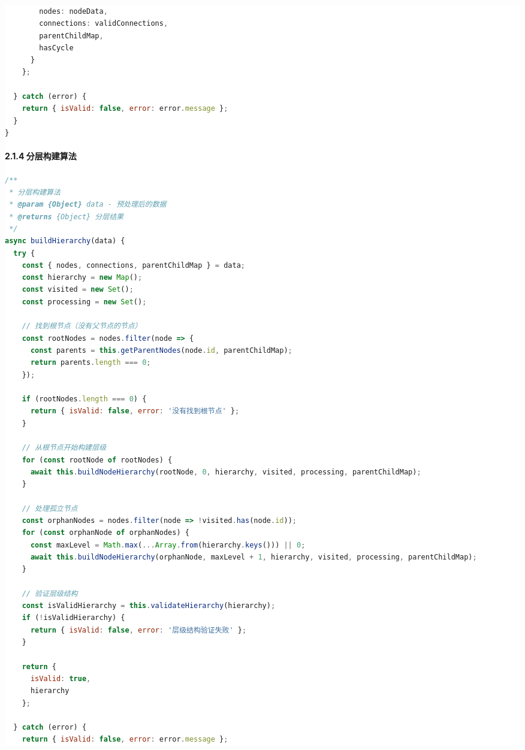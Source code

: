 ```javascript
        nodes: nodeData,
        connections: validConnections,
        parentChildMap,
        hasCycle
      }
    };
    
  } catch (error) {
    return { isValid: false, error: error.message };
  }
}
```

#### 2.1.4 分层构建算法

```javascript
/**
 * 分层构建算法
 * @param {Object} data - 预处理后的数据
 * @returns {Object} 分层结果
 */
async buildHierarchy(data) {
  try {
    const { nodes, connections, parentChildMap } = data;
    const hierarchy = new Map();
    const visited = new Set();
    const processing = new Set();
    
    // 找到根节点（没有父节点的节点）
    const rootNodes = nodes.filter(node => {
      const parents = this.getParentNodes(node.id, parentChildMap);
      return parents.length === 0;
    });
    
    if (rootNodes.length === 0) {
      return { isValid: false, error: '没有找到根节点' };
    }
    
    // 从根节点开始构建层级
    for (const rootNode of rootNodes) {
      await this.buildNodeHierarchy(rootNode, 0, hierarchy, visited, processing, parentChildMap);
    }
    
    // 处理孤立节点
    const orphanNodes = nodes.filter(node => !visited.has(node.id));
    for (const orphanNode of orphanNodes) {
      const maxLevel = Math.max(...Array.from(hierarchy.keys())) || 0;
      await this.buildNodeHierarchy(orphanNode, maxLevel + 1, hierarchy, visited, processing, parentChildMap);
    }
    
    // 验证层级结构
    const isValidHierarchy = this.validateHierarchy(hierarchy);
    if (!isValidHierarchy) {
      return { isValid: false, error: '层级结构验证失败' };
    }
    
    return {
      isValid: true,
      hierarchy
    };
    
  } catch (error) {
    return { isValid: false, error: error.message };
```